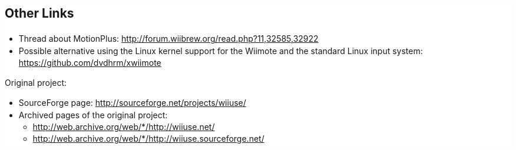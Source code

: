 ## Other Links

- Thread about MotionPlus: <http://forum.wiibrew.org/read.php?11,32585,32922>
- Possible alternative using the Linux kernel support for the Wiimote
  and the standard Linux input system: <https://github.com/dvdhrm/xwiimote>

Original project:

- SourceForge page: <http://sourceforge.net/projects/wiiuse/>
- Archived pages of the original project:
  - <http://web.archive.org/web/*/http://wiiuse.net/>
  - <http://web.archive.org/web/*/http://wiiuse.sourceforge.net/>
